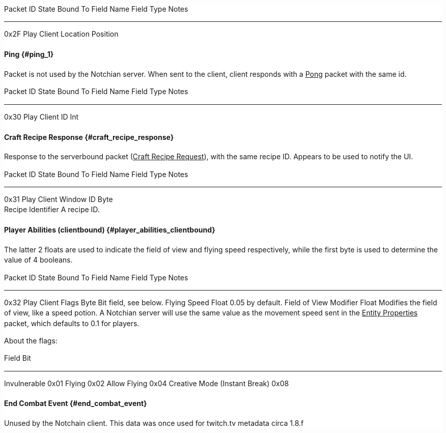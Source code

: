   Packet ID   State   Bound To   Field Name   Field Type   Notes
  ----------- ------- ---------- ------------ ------------ -------
  0x2F        Play    Client     Location     Position     

#### Ping {#ping_1}

Packet is not used by the Notchian server. When sent to the client,
client responds with a [Pong](#Pong_2 "wikilink") packet with the same
id.

  Packet ID   State   Bound To   Field Name   Field Type   Notes
  ----------- ------- ---------- ------------ ------------ -------
  0x30        Play    Client     ID           Int          

#### Craft Recipe Response {#craft_recipe_response}

Response to the serverbound packet ([Craft Recipe
Request](#Craft_Recipe_Request "wikilink")), with the same recipe ID.
Appears to be used to notify the UI.

  Packet ID   State   Bound To   Field Name   Field Type   Notes
  ----------- ------- ---------- ------------ ------------ --------------
  0x31        Play    Client     Window ID    Byte         
                                 Recipe       Identifier   A recipe ID.

#### Player Abilities (clientbound) {#player_abilities_clientbound}

The latter 2 floats are used to indicate the field of view and flying
speed respectively, while the first byte is used to determine the value
of 4 booleans.

  Packet ID   State   Bound To   Field Name               Field Type   Notes
  ----------- ------- ---------- ------------------------ ------------ ----------------------------------------------------------------------------------------------------------------------------------------------------------------------------------------------------------------------------
  0x32        Play    Client     Flags                    Byte         Bit field, see below.
                                 Flying Speed             Float        0.05 by default.
                                 Field of View Modifier   Float        Modifies the field of view, like a speed potion. A Notchian server will use the same value as the movement speed sent in the [Entity Properties](#Entity_Properties "wikilink") packet, which defaults to 0.1 for players.

About the flags:

  Field                           Bit
  ------------------------------- ------
  Invulnerable                    0x01
  Flying                          0x02
  Allow Flying                    0x04
  Creative Mode (Instant Break)   0x08

#### End Combat Event {#end_combat_event}

Unused by the Notchain client. This data was once used for twitch.tv
metadata circa 1.8.f
